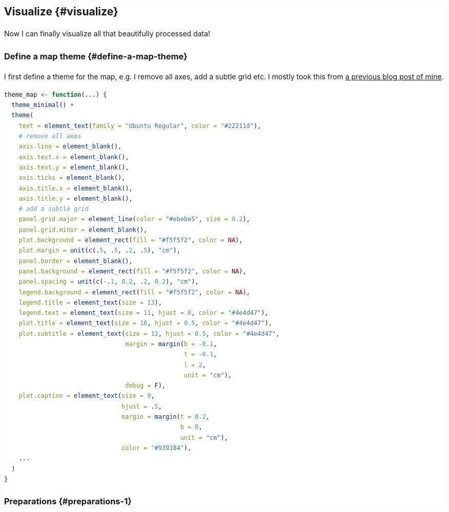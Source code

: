 Visualize {#visualize}
---------

Now I can finally visualize all that beautifully processed data!

### Define a map theme {#define-a-map-theme}

I first define a theme for the map, e.g. I remove all axes, add a subtle
grid etc. I mostly took this from [a previous blog post of
mine](https://timogrossenbacher.ch/2016/12/beautiful-thematic-maps-with-ggplot2-only/).

``` r
theme_map <- function(...) {
  theme_minimal() +
  theme(
    text = element_text(family = "Ubuntu Regular", color = "#22211d"),
    # remove all axes
    axis.line = element_blank(),
    axis.text.x = element_blank(),
    axis.text.y = element_blank(),
    axis.ticks = element_blank(),
    axis.title.x = element_blank(),
    axis.title.y = element_blank(),
    # add a subtle grid
    panel.grid.major = element_line(color = "#ebebe5", size = 0.2),
    panel.grid.minor = element_blank(),
    plot.background = element_rect(fill = "#f5f5f2", color = NA), 
    plot.margin = unit(c(.5, .5, .2, .5), "cm"),
    panel.border = element_blank(),
    panel.background = element_rect(fill = "#f5f5f2", color = NA), 
    panel.spacing = unit(c(-.1, 0.2, .2, 0.2), "cm"),
    legend.background = element_rect(fill = "#f5f5f2", color = NA),
    legend.title = element_text(size = 13),
    legend.text = element_text(size = 11, hjust = 0, color = "#4e4d47"),
    plot.title = element_text(size = 16, hjust = 0.5, color = "#4e4d47"),
    plot.subtitle = element_text(size = 12, hjust = 0.5, color = "#4e4d47", 
                                 margin = margin(b = -0.1, 
                                                 t = -0.1, 
                                                 l = 2, 
                                                 unit = "cm"), 
                                 debug = F),
    plot.caption = element_text(size = 9, 
                                hjust = .5, 
                                margin = margin(t = 0.2, 
                                                b = 0, 
                                                unit = "cm"), 
                                color = "#939184"),
    ...
  )
}
```

### Preparations {#preparations-1}
